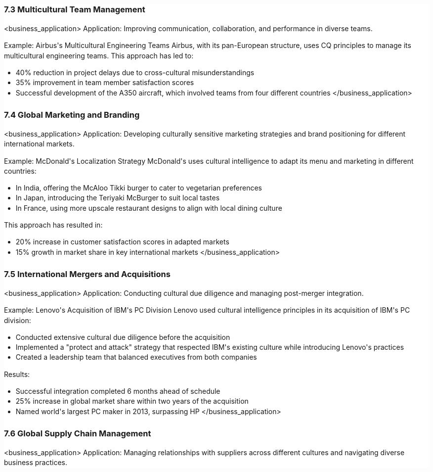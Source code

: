 ### 7.3 Multicultural Team Management

<business_application>
Application: Improving communication, collaboration, and performance in diverse teams.

Example: Airbus's Multicultural Engineering Teams
Airbus, with its pan-European structure, uses CQ principles to manage its multicultural engineering teams. This approach has led to:
- 40% reduction in project delays due to cross-cultural misunderstandings
- 35% improvement in team member satisfaction scores
- Successful development of the A350 aircraft, which involved teams from four different countries
</business_application>

### 7.4 Global Marketing and Branding

<business_application>
Application: Developing culturally sensitive marketing strategies and brand positioning for different international markets.

Example: McDonald's Localization Strategy
McDonald's uses cultural intelligence to adapt its menu and marketing in different countries:
- In India, offering the McAloo Tikki burger to cater to vegetarian preferences
- In Japan, introducing the Teriyaki McBurger to suit local tastes
- In France, using more upscale restaurant designs to align with local dining culture

This approach has resulted in:
- 20% increase in customer satisfaction scores in adapted markets
- 15% growth in market share in key international markets
</business_application>

### 7.5 International Mergers and Acquisitions

<business_application>
Application: Conducting cultural due diligence and managing post-merger integration.

Example: Lenovo's Acquisition of IBM's PC Division
Lenovo used cultural intelligence principles in its acquisition of IBM's PC division:
- Conducted extensive cultural due diligence before the acquisition
- Implemented a "protect and attack" strategy that respected IBM's existing culture while introducing Lenovo's practices
- Created a leadership team that balanced executives from both companies

Results:
- Successful integration completed 6 months ahead of schedule
- 25% increase in global market share within two years of the acquisition
- Named world's largest PC maker in 2013, surpassing HP
</business_application>

### 7.6 Global Supply Chain Management

<business_application>
Application: Managing relationships with suppliers across different cultures and navigating diverse business practices.
